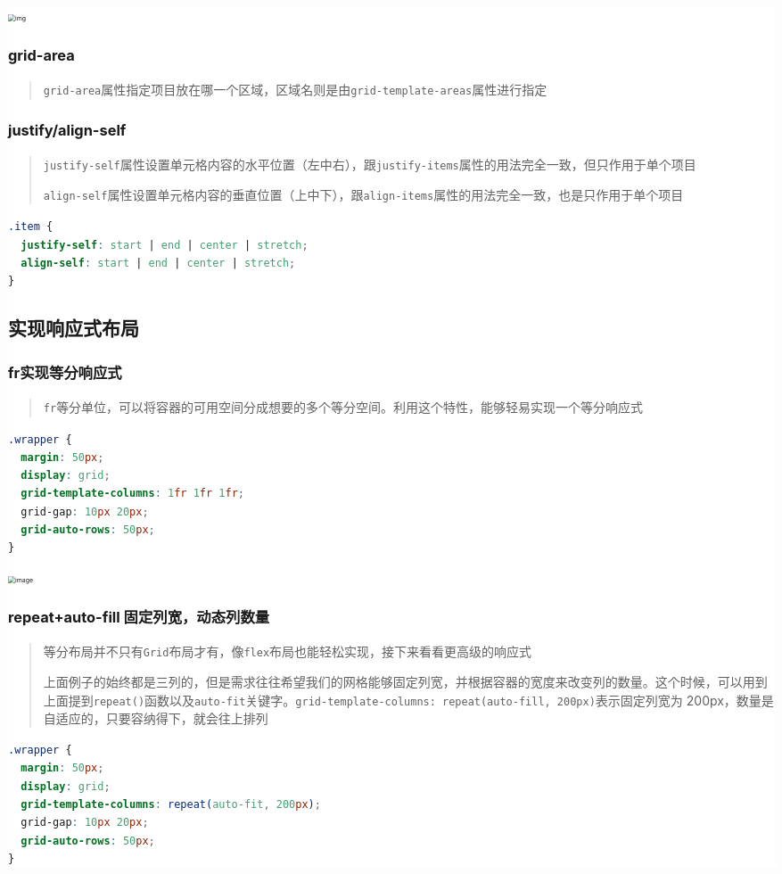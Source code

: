 <img src="https://cdn.jsdelivr.net/gh/ilmangoi/imgRepo@main/img-2/173895928bc7e88e~tplv-t2oaga2asx-jj-mark:3024:0:0:0:q75.awebp" alt="img" style="zoom:50%;" />

### grid-area

> `grid-area`属性指定项目放在哪一个区域，区域名则是由`grid-template-areas`属性进行指定

### justify/align-self

> `justify-self`属性设置单元格内容的水平位置（左中右），跟`justify-items`属性的用法完全一致，但只作用于单个项目
>
> `align-self`属性设置单元格内容的垂直位置（上中下），跟`align-items`属性的用法完全一致，也是只作用于单个项目

```css
.item {
  justify-self: start | end | center | stretch;
  align-self: start | end | center | stretch;
}
```

## 实现响应式布局

### fr实现等分响应式

> `fr`等分单位，可以将容器的可用空间分成想要的多个等分空间。利用这个特性，能够轻易实现一个等分响应式

```css
.wrapper {
  margin: 50px;
  display: grid;
  grid-template-columns: 1fr 1fr 1fr;
  grid-gap: 10px 20px;
  grid-auto-rows: 50px;
}
```

<img src="https://cdn.jsdelivr.net/gh/ilmangoi/imgRepo@main/img-2/17389592bf7e44dd~tplv-t2oaga2asx-jj-mark:3024:0:0:0:q75.awebp" alt="image" style="zoom: 50%;" />

### repeat+auto-fill 固定列宽，动态列数量

> 等分布局并不只有`Grid`布局才有，像`flex`布局也能轻松实现，接下来看看更高级的响应式
>
> 上面例子的始终都是三列的，但是需求往往希望我们的网格能够固定列宽，并根据容器的宽度来改变列的数量。这个时候，可以用到上面提到`repeat()`函数以及`auto-fit`关键字。`grid-template-columns: repeat(auto-fill, 200px)`表示固定列宽为 200px，数量是自适应的，只要容纳得下，就会往上排列

```css
.wrapper {
  margin: 50px;
  display: grid;
  grid-template-columns: repeat(auto-fit, 200px);
  grid-gap: 10px 20px;
  grid-auto-rows: 50px;
}
```
